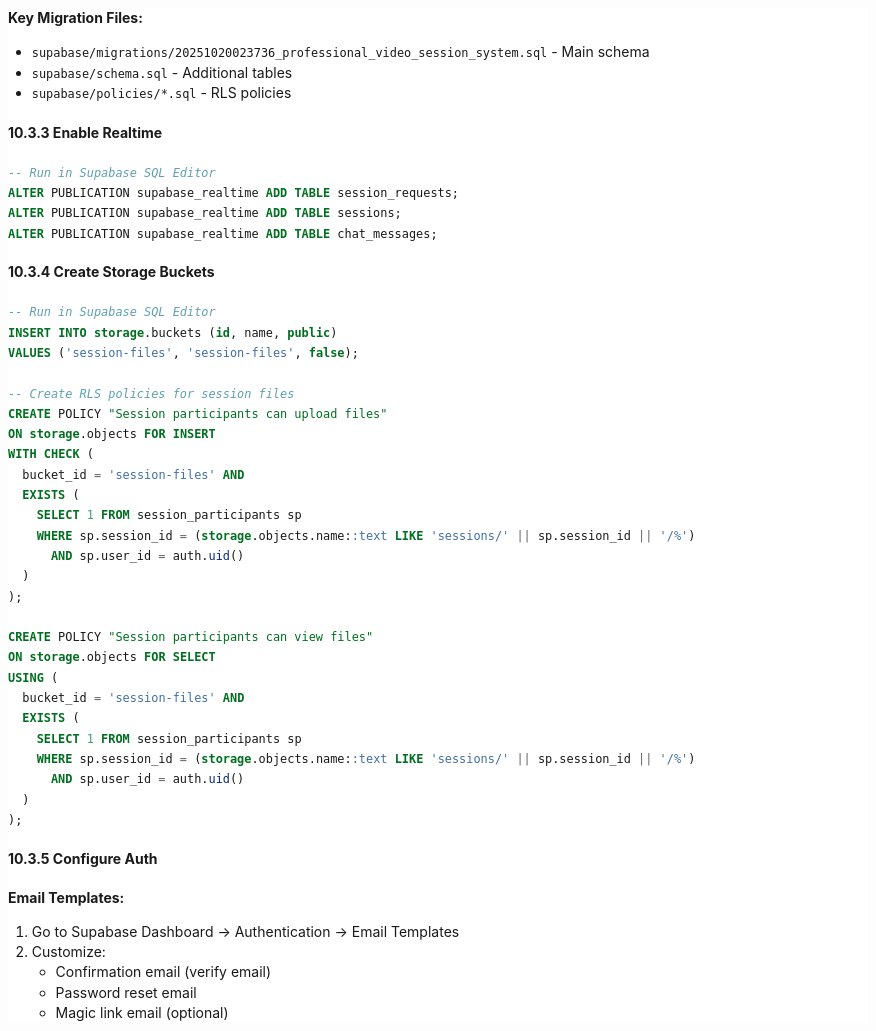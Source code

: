 **Key Migration Files:**
- `supabase/migrations/20251020023736_professional_video_session_system.sql` - Main schema
- `supabase/schema.sql` - Additional tables
- `supabase/policies/*.sql` - RLS policies

#### 10.3.3 Enable Realtime

```sql
-- Run in Supabase SQL Editor
ALTER PUBLICATION supabase_realtime ADD TABLE session_requests;
ALTER PUBLICATION supabase_realtime ADD TABLE sessions;
ALTER PUBLICATION supabase_realtime ADD TABLE chat_messages;
```

#### 10.3.4 Create Storage Buckets

```sql
-- Run in Supabase SQL Editor
INSERT INTO storage.buckets (id, name, public)
VALUES ('session-files', 'session-files', false);

-- Create RLS policies for session files
CREATE POLICY "Session participants can upload files"
ON storage.objects FOR INSERT
WITH CHECK (
  bucket_id = 'session-files' AND
  EXISTS (
    SELECT 1 FROM session_participants sp
    WHERE sp.session_id = (storage.objects.name::text LIKE 'sessions/' || sp.session_id || '/%')
      AND sp.user_id = auth.uid()
  )
);

CREATE POLICY "Session participants can view files"
ON storage.objects FOR SELECT
USING (
  bucket_id = 'session-files' AND
  EXISTS (
    SELECT 1 FROM session_participants sp
    WHERE sp.session_id = (storage.objects.name::text LIKE 'sessions/' || sp.session_id || '/%')
      AND sp.user_id = auth.uid()
  )
);
```

#### 10.3.5 Configure Auth

**Email Templates:**
1. Go to Supabase Dashboard → Authentication → Email Templates
2. Customize:
   - Confirmation email (verify email)
   - Password reset email
   - Magic link email (optional)
